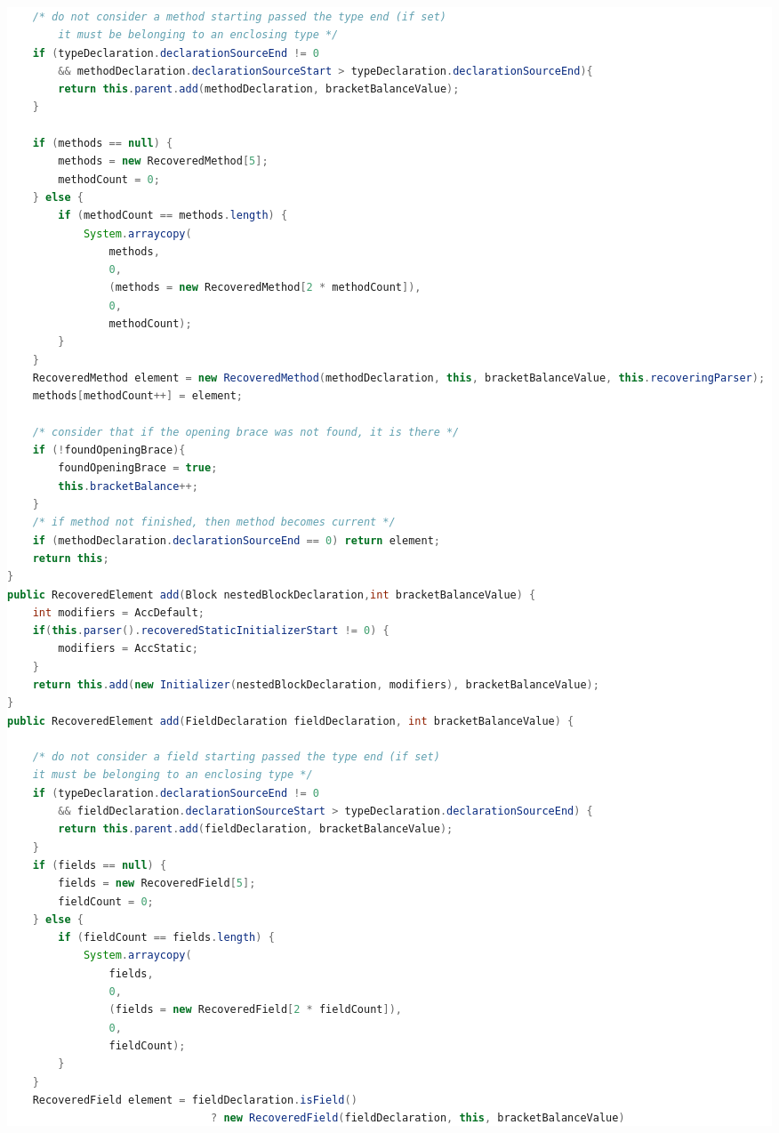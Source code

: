 ```java
	/* do not consider a method starting passed the type end (if set)
		it must be belonging to an enclosing type */
	if (typeDeclaration.declarationSourceEnd != 0 
		&& methodDeclaration.declarationSourceStart > typeDeclaration.declarationSourceEnd){
		return this.parent.add(methodDeclaration, bracketBalanceValue);
	}

	if (methods == null) {
		methods = new RecoveredMethod[5];
		methodCount = 0;
	} else {
		if (methodCount == methods.length) {
			System.arraycopy(
				methods, 
				0, 
				(methods = new RecoveredMethod[2 * methodCount]), 
				0, 
				methodCount); 
		}
	}
	RecoveredMethod element = new RecoveredMethod(methodDeclaration, this, bracketBalanceValue, this.recoveringParser);
	methods[methodCount++] = element;

	/* consider that if the opening brace was not found, it is there */
	if (!foundOpeningBrace){
		foundOpeningBrace = true;
		this.bracketBalance++;
	}
	/* if method not finished, then method becomes current */
	if (methodDeclaration.declarationSourceEnd == 0) return element;
	return this;
}
public RecoveredElement add(Block nestedBlockDeclaration,int bracketBalanceValue) {
	int modifiers = AccDefault;
	if(this.parser().recoveredStaticInitializerStart != 0) {
		modifiers = AccStatic;
	}
	return this.add(new Initializer(nestedBlockDeclaration, modifiers), bracketBalanceValue);
}
public RecoveredElement add(FieldDeclaration fieldDeclaration, int bracketBalanceValue) {
	
	/* do not consider a field starting passed the type end (if set)
	it must be belonging to an enclosing type */
	if (typeDeclaration.declarationSourceEnd != 0
		&& fieldDeclaration.declarationSourceStart > typeDeclaration.declarationSourceEnd) {
		return this.parent.add(fieldDeclaration, bracketBalanceValue);
	}
	if (fields == null) {
		fields = new RecoveredField[5];
		fieldCount = 0;
	} else {
		if (fieldCount == fields.length) {
			System.arraycopy(
				fields, 
				0, 
				(fields = new RecoveredField[2 * fieldCount]), 
				0, 
				fieldCount); 
		}
	}
	RecoveredField element = fieldDeclaration.isField() 
								? new RecoveredField(fieldDeclaration, this, bracketBalanceValue)
```